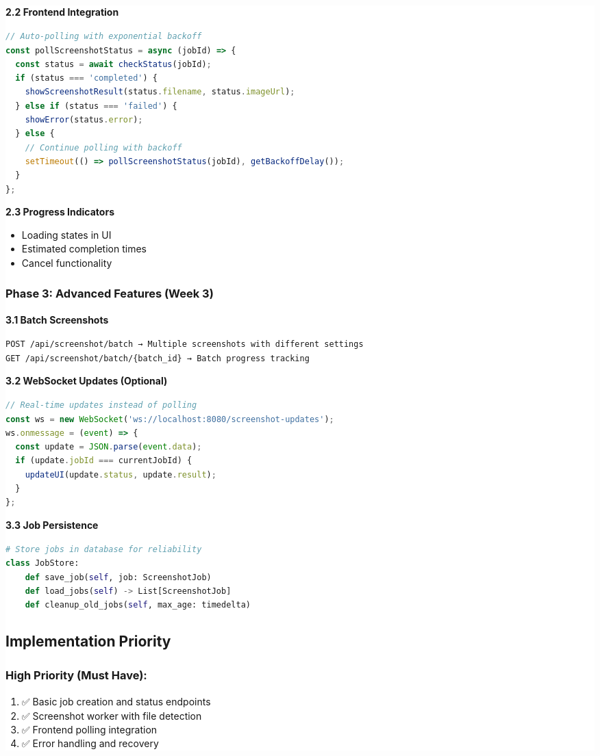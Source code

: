 **2.2 Frontend Integration** 
```javascript
// Auto-polling with exponential backoff
const pollScreenshotStatus = async (jobId) => {
  const status = await checkStatus(jobId);
  if (status === 'completed') {
    showScreenshotResult(status.filename, status.imageUrl);
  } else if (status === 'failed') {
    showError(status.error);
  } else {
    // Continue polling with backoff
    setTimeout(() => pollScreenshotStatus(jobId), getBackoffDelay());
  }
};
```

**2.3 Progress Indicators**
- Loading states in UI
- Estimated completion times
- Cancel functionality

### Phase 3: Advanced Features (Week 3)

**3.1 Batch Screenshots**
```
POST /api/screenshot/batch → Multiple screenshots with different settings
GET /api/screenshot/batch/{batch_id} → Batch progress tracking
```

**3.2 WebSocket Updates (Optional)**
```javascript
// Real-time updates instead of polling
const ws = new WebSocket('ws://localhost:8080/screenshot-updates');
ws.onmessage = (event) => {
  const update = JSON.parse(event.data);
  if (update.jobId === currentJobId) {
    updateUI(update.status, update.result);
  }
};
```

**3.3 Job Persistence**
```python
# Store jobs in database for reliability
class JobStore:
    def save_job(self, job: ScreenshotJob)
    def load_jobs(self) -> List[ScreenshotJob]
    def cleanup_old_jobs(self, max_age: timedelta)
```

## Implementation Priority

### High Priority (Must Have):
1. ✅ Basic job creation and status endpoints
2. ✅ Screenshot worker with file detection
3. ✅ Frontend polling integration
4. ✅ Error handling and recovery
